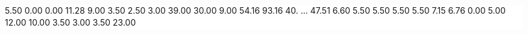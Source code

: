 <td>5.50</td>

<td>0.00</td>

<td>0.00</td>

<td>11.28</td>

<td>9.00</td>

<td>3.50</td>

<td>2.50</td>

<td>3.00</td>

<td>39.00</td>

<td class="yOk">30.00</td>

<td class="yOk">9.00</td>

<td class="yOk">54.16</td>

<td class="yOk">93.16</td>

</tr>

<tr class="resRow">

<td>40.</td>

<td style="text-align:left;">...</td>

<td>47.51</td>

<td>6.60</td>

<td>5.50</td>

<td>5.50</td>

<td>5.50</td>

<td>5.50</td>

<td>7.15</td>

<td>6.76</td>

<td>0.00</td>

<td>5.00</td>

<td>12.00</td>

<td>10.00</td>

<td>3.50</td>

<td>3.00</td>

<td>3.50</td>

<td>23.00</td>
